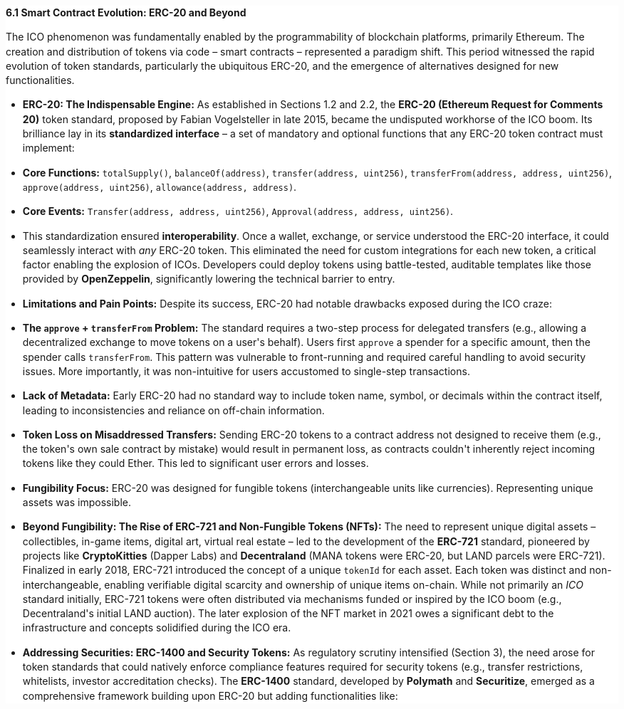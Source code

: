 **6.1 Smart Contract Evolution: ERC-20 and Beyond**

The ICO phenomenon was fundamentally enabled by the programmability of blockchain platforms, primarily Ethereum. The creation and distribution of tokens via code – smart contracts – represented a paradigm shift. This period witnessed the rapid evolution of token standards, particularly the ubiquitous ERC-20, and the emergence of alternatives designed for new functionalities.

*   **ERC-20: The Indispensable Engine:** As established in Sections 1.2 and 2.2, the **ERC-20 (Ethereum Request for Comments 20)** token standard, proposed by Fabian Vogelsteller in late 2015, became the undisputed workhorse of the ICO boom. Its brilliance lay in its **standardized interface** – a set of mandatory and optional functions that any ERC-20 token contract must implement:

*   **Core Functions:** `totalSupply()`, `balanceOf(address)`, `transfer(address, uint256)`, `transferFrom(address, address, uint256)`, `approve(address, uint256)`, `allowance(address, address)`.

*   **Core Events:** `Transfer(address, address, uint256)`, `Approval(address, address, uint256)`.

*   This standardization ensured **interoperability**. Once a wallet, exchange, or service understood the ERC-20 interface, it could seamlessly interact with *any* ERC-20 token. This eliminated the need for custom integrations for each new token, a critical factor enabling the explosion of ICOs. Developers could deploy tokens using battle-tested, auditable templates like those provided by **OpenZeppelin**, significantly lowering the technical barrier to entry.

*   **Limitations and Pain Points:** Despite its success, ERC-20 had notable drawbacks exposed during the ICO craze:

*   **The `approve` + `transferFrom` Problem:** The standard requires a two-step process for delegated transfers (e.g., allowing a decentralized exchange to move tokens on a user's behalf). Users first `approve` a spender for a specific amount, then the spender calls `transferFrom`. This pattern was vulnerable to front-running and required careful handling to avoid security issues. More importantly, it was non-intuitive for users accustomed to single-step transactions.

*   **Lack of Metadata:** Early ERC-20 had no standard way to include token name, symbol, or decimals within the contract itself, leading to inconsistencies and reliance on off-chain information.

*   **Token Loss on Misaddressed Transfers:** Sending ERC-20 tokens to a contract address not designed to receive them (e.g., the token's own sale contract by mistake) would result in permanent loss, as contracts couldn't inherently reject incoming tokens like they could Ether. This led to significant user errors and losses.

*   **Fungibility Focus:** ERC-20 was designed for fungible tokens (interchangeable units like currencies). Representing unique assets was impossible.

*   **Beyond Fungibility: The Rise of ERC-721 and Non-Fungible Tokens (NFTs):** The need to represent unique digital assets – collectibles, in-game items, digital art, virtual real estate – led to the development of the **ERC-721** standard, pioneered by projects like **CryptoKitties** (Dapper Labs) and **Decentraland** (MANA tokens were ERC-20, but LAND parcels were ERC-721). Finalized in early 2018, ERC-721 introduced the concept of a unique `tokenId` for each asset. Each token was distinct and non-interchangeable, enabling verifiable digital scarcity and ownership of unique items on-chain. While not primarily an *ICO* standard initially, ERC-721 tokens were often distributed via mechanisms funded or inspired by the ICO boom (e.g., Decentraland's initial LAND auction). The later explosion of the NFT market in 2021 owes a significant debt to the infrastructure and concepts solidified during the ICO era.

*   **Addressing Securities: ERC-1400 and Security Tokens:** As regulatory scrutiny intensified (Section 3), the need arose for token standards that could natively enforce compliance features required for security tokens (e.g., transfer restrictions, whitelists, investor accreditation checks). The **ERC-1400** standard, developed by **Polymath** and **Securitize**, emerged as a comprehensive framework building upon ERC-20 but adding functionalities like:
